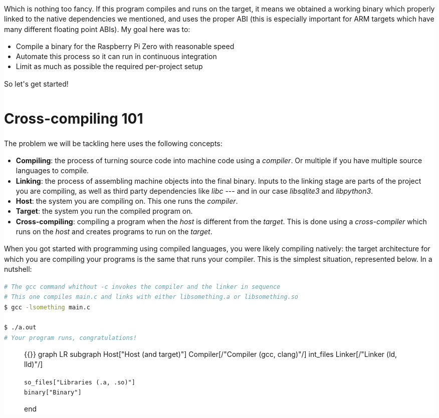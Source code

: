 Which is nothing too fancy. If this program compiles and runs on the target, it means we obtained a working binary which
properly linked to the native dependencies we mentioned, and uses the proper ABI (this is especially important for ARM
targets which have many different floating point ABIs). My goal here was to:
* Compile a binary for the Raspberry Pi Zero with reasonable speed
* Automate this process so it can run in continuous integration
* Limit as much as possible the required per-project setup

So let's get started!

# Cross-compiling 101

The problem we will be tackling here uses the following concepts:

* **Compiling**: the process of turning source code into machine code using a *compiler*. Or multiple if you have
  multiple source languages to compile.
* **Linking**: the process of assembling machine objects into the final binary. Inputs to the linking stage are parts of
  the project you are compiling, as well as third party dependencies like *libc* --- and in our case *libsqlite3* and
  *libpython3*.
* **Host**: the system you are compiling on. This one runs the *compiler*.
* **Target**: the system you run the compiled program on.
* **Cross-compiling**: compiling a program when the *host* is different from the *target*. This is done using a
  *cross-compiler* which runs on the *host* and creates programs to run on the *target*.

When you got started with programming using compiled languages, you were likely compiling natively: the target
architecture for which you are compiling your programs is the same that runs your compiler. This is the simplest
situation, represented below. In a nutshell:

```bash
# The gcc command whithout -c invokes the compiler and the linker in sequence
# This one compiles main.c and links with either libsomething.a or libsomething.so
$ gcc -lsomething main.c

$ ./a.out
# Your program runs, congratulations!
```

<figure>
{{<mermaid>}}
graph LR
  subgraph Host["Host (and target)"]
    Compiler[/"Compiler (gcc, clang)"/]
    int_files
    Linker[/"Linker (ld, lld)"/]

    so_files["Libraries (.a, .so)"]
    binary["Binary"]
  end


[^osdev-target-triplets]: https://wiki.osdev.org/Target_Triplet
[^triplet-fullform]: This is the triplet in its full form, the extra `unknown` is the vendor, which can be omitted
[^naming-things]: [It's a hard problem](https://www.karlton.org/2017/12/naming-things-hard/)
[^actual-gcc10-build]: Paul's post recommends building glibc 2.28 with GCC 8 because later versions of GCC would fail.
[^debian-multiarch]: https://wiki.debian.org/Multiarch/HOWTO
[^cargo-env]: Variables such as `CC_<target-triple>` to specify what is the compiler for the LLVM target named
[^balena-image-raspberry-pi]: https://docker.io/balenalib/raspberry-pi-debian:bullseye-build